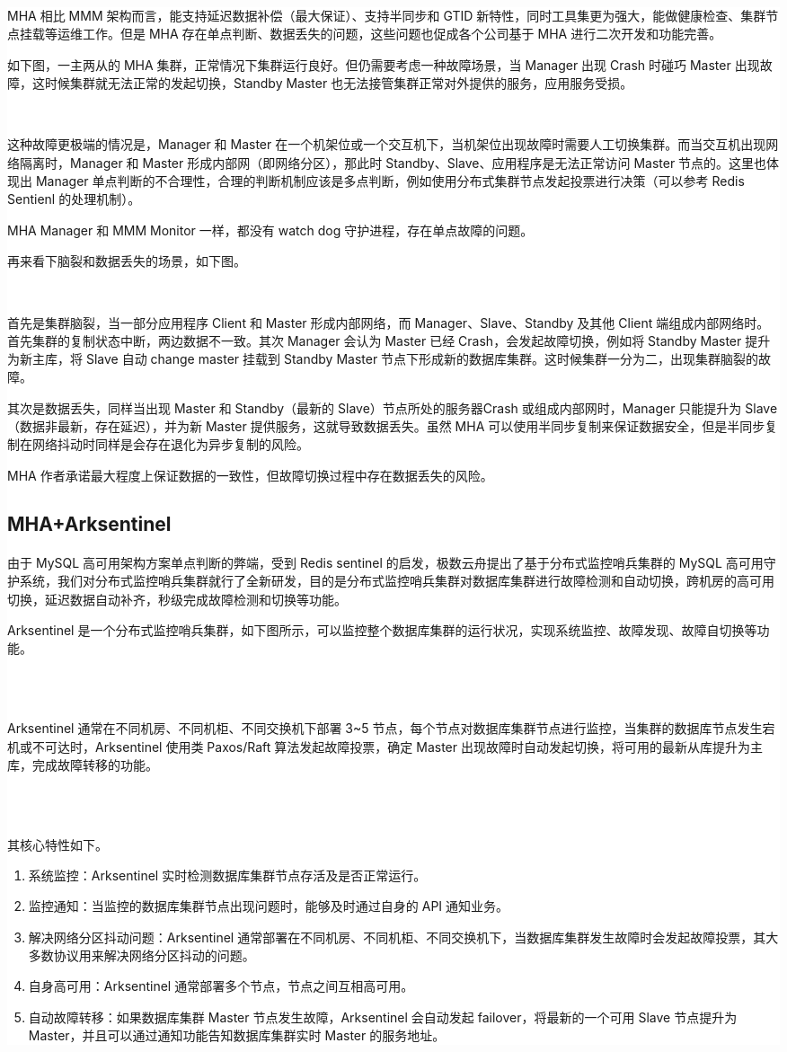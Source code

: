 MHA 相比 MMM 架构而言，能支持延迟数据补偿（最大保证）、支持半同步和 GTID 新特性，同时工具集更为强大，能做健康检查、集群节点挂载等运维工作。但是 MHA 存在单点判断、数据丢失的问题，这些问题也促成各个公司基于 MHA 进行二次开发和功能完善。

如下图，一主两从的 MHA 集群，正常情况下集群运行良好。但仍需要考虑一种故障场景，当 Manager 出现 Crash 时碰巧 Master 出现故障，这时候集群就无法正常的发起切换，Standby Master 也无法接管集群正常对外提供的服务，应用服务受损。

<Image alt="" src="http://s0.lgstatic.com/i/image2/M01/89/48/CgoB5l12KuCATDoPAAA2MVVZKss299.png"/>

这种故障更极端的情况是，Manager 和 Master 在一个机架位或一个交互机下，当机架位出现故障时需要人工切换集群。而当交互机出现网络隔离时，Manager 和 Master 形成内部网（即网络分区），那此时 Standby、Slave、应用程序是无法正常访问 Master 节点的。这里也体现出 Manager 单点判断的不合理性，合理的判断机制应该是多点判断，例如使用分布式集群节点发起投票进行决策（可以参考 Redis Sentienl 的处理机制）。

MHA Manager 和 MMM Monitor 一样，都没有 watch dog 守护进程，存在单点故障的问题。

再来看下脑裂和数据丢失的场景，如下图。

<Image alt="" src="http://s0.lgstatic.com/i/image2/M01/89/68/CgotOV12KuCAbuB4AABOoEdThsk565.png"/>

首先是集群脑裂，当一部分应用程序 Client 和 Master 形成内部网络，而 Manager、Slave、Standby 及其他 Client 端组成内部网络时。首先集群的复制状态中断，两边数据不一致。其次 Manager 会认为 Master 已经 Crash，会发起故障切换，例如将 Standby Master 提升为新主库，将 Slave 自动 change master 挂载到 Standby Master 节点下形成新的数据库集群。这时候集群一分为二，出现集群脑裂的故障。

其次是数据丢失，同样当出现 Master 和 Standby（最新的 Slave）节点所处的服务器Crash 或组成内部网时，Manager 只能提升为 Slave（数据非最新，存在延迟），并为新 Master 提供服务，这就导致数据丢失。虽然 MHA 可以使用半同步复制来保证数据安全，但是半同步复制在网络抖动时同样是会存在退化为异步复制的风险。

MHA 作者承诺最大程度上保证数据的一致性，但故障切换过程中存在数据丢失的风险。

MHA+Arksentinel
---------------

由于 MySQL 高可用架构方案单点判断的弊端，受到 Redis sentinel 的启发，极数云舟提出了基于分布式监控哨兵集群的 MySQL 高可用守护系统，我们对分布式监控哨兵集群就行了全新研发，目的是分布式监控哨兵集群对数据库集群进行故障检测和自动切换，跨机房的高可用切换，延迟数据自动补齐，秒级完成故障检测和切换等功能。

Arksentinel 是一个分布式监控哨兵集群，如下图所示，可以监控整个数据库集群的运行状况，实现系统监控、故障发现、故障自切换等功能。

<br />

<Image alt="" src="http://s0.lgstatic.com/i/image2/M01/89/48/CgoB5l12KuCAe9UwAAB64eDhFRA040.png"/>

<br />

Arksentinel 通常在不同机房、不同机柜、不同交换机下部署 3\~5 节点，每个节点对数据库集群节点进行监控，当集群的数据库节点发生宕机或不可达时，Arksentinel 使用类 Paxos/Raft 算法发起故障投票，确定 Master 出现故障时自动发起切换，将可用的最新从库提升为主库，完成故障转移的功能。

<br />

<Image alt="" src="http://s0.lgstatic.com/i/image2/M01/89/68/CgotOV12KuCAN8fuAABujt3Phzs364.png"/>

<br />

其核心特性如下。

1. 系统监控：Arksentinel 实时检测数据库集群节点存活及是否正常运行。

2. 监控通知：当监控的数据库集群节点出现问题时，能够及时通过自身的 API 通知业务。

3. 解决网络分区抖动问题：Arksentinel 通常部署在不同机房、不同机柜、不同交换机下，当数据库集群发生故障时会发起故障投票，其大多数协议用来解决网络分区抖动的问题。

4. 自身高可用：Arksentinel 通常部署多个节点，节点之间互相高可用。

5. 自动故障转移：如果数据库集群 Master 节点发生故障，Arksentinel 会自动发起 failover，将最新的一个可用 Slave 节点提升为 Master，并且可以通过通知功能告知数据库集群实时 Master 的服务地址。
